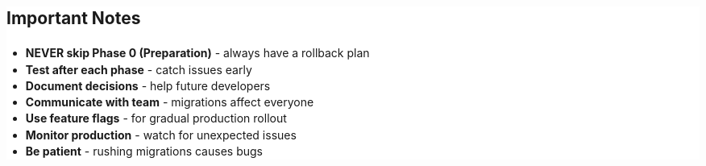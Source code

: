 ## Important Notes

- **NEVER skip Phase 0 (Preparation)** - always have a rollback plan
- **Test after each phase** - catch issues early
- **Document decisions** - help future developers
- **Communicate with team** - migrations affect everyone
- **Use feature flags** - for gradual production rollout
- **Monitor production** - watch for unexpected issues
- **Be patient** - rushing migrations causes bugs
